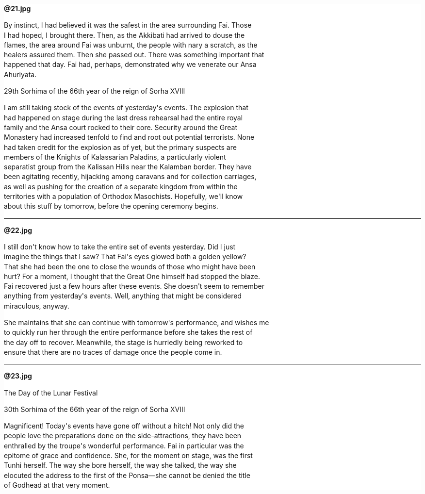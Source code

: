 
**@21.jpg**

By instinct, I had believed it was the safest in the area surrounding Fai. Those  
I had hoped, I brought there. Then, as the Akkibati had arrived to douse the  
flames, the area around Fai was unburnt, the people with nary a scratch, as the  
healers assured them. Then she passed out. There was something important that  
happened that day. Fai had, perhaps, demonstrated why we venerate our Ansa  
Ahuriyata.

29th Sorhima of the 66th year of the reign of Sorha XVIII

I am still taking stock of the events of yesterday's events. The explosion that  
had happened on stage during the last dress rehearsal had the entire royal  
family and the Ansa court rocked to their core. Security around the Great  
Monastery had increased tenfold to find and root out potential terrorists. None  
had taken credit for the explosion as of yet, but the primary suspects are  
members of the Knights of Kalassarian Paladins, a particularly violent  
separatist group from the Kalissan Hills near the Kalamban border. They have  
been agitating recently, hijacking among caravans and for collection carriages,  
as well as pushing for the creation of a separate kingdom from within the  
territories with a population of Orthodox Masochists. Hopefully, we'll know  
about this stuff by tomorrow, before the opening ceremony begins.

---

**@22.jpg**

I still don't know how to take the entire set of events yesterday. Did I just  
imagine the things that I saw? That Fai's eyes glowed both a golden yellow?  
That she had been the one to close the wounds of those who might have been  
hurt? For a moment, I thought that the Great One himself had stopped the blaze.  
Fai recovered just a few hours after these events. She doesn't seem to remember  
anything from yesterday's events. Well, anything that might be considered  
miraculous, anyway.

She maintains that she can continue with tomorrow's performance, and wishes me  
to quickly run her through the entire performance before she takes the rest of  
the day off to recover. Meanwhile, the stage is hurriedly being reworked to  
ensure that there are no traces of damage once the people come in.

---

**@23.jpg**

The Day of the Lunar Festival

30th Sorhima of the 66th year of the reign of Sorha XVIII

Magnificent! Today's events have gone off without a hitch! Not only did the  
people love the preparations done on the side-attractions, they have been  
enthralled by the troupe's wonderful performance. Fai in particular was the  
epitome of grace and confidence. She, for the moment on stage, was the first  
Tunhi herself. The way she bore herself, the way she talked, the way she  
elocuted the address to the first of the Ponsa—she cannot be denied the title  
of Godhead at that very moment.

